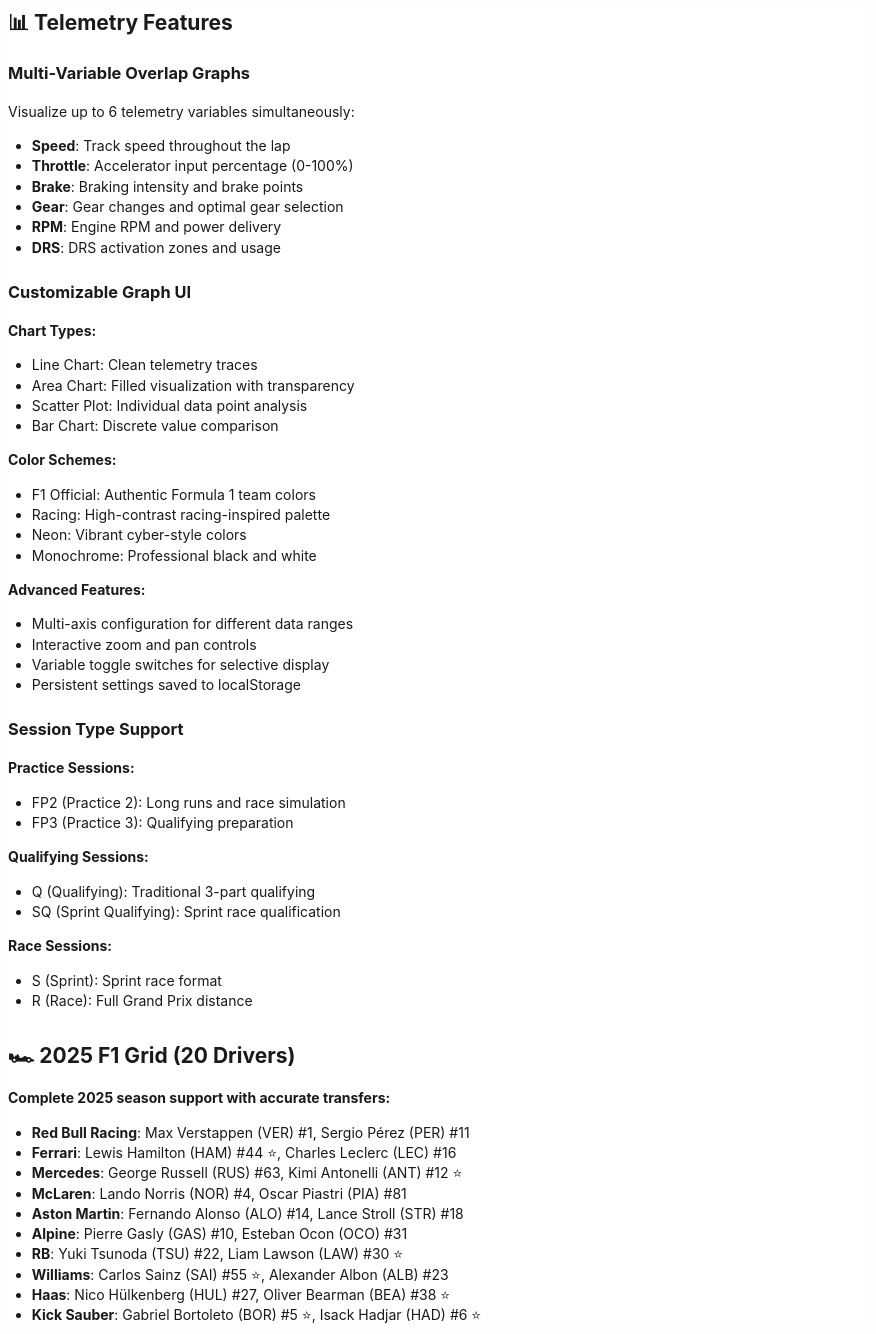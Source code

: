 ## 📊 Telemetry Features

### Multi-Variable Overlap Graphs
Visualize up to 6 telemetry variables simultaneously:
- **Speed**: Track speed throughout the lap
- **Throttle**: Accelerator input percentage (0-100%)
- **Brake**: Braking intensity and brake points
- **Gear**: Gear changes and optimal gear selection
- **RPM**: Engine RPM and power delivery
- **DRS**: DRS activation zones and usage

### Customizable Graph UI
**Chart Types:**
- Line Chart: Clean telemetry traces
- Area Chart: Filled visualization with transparency
- Scatter Plot: Individual data point analysis
- Bar Chart: Discrete value comparison

**Color Schemes:**
- F1 Official: Authentic Formula 1 team colors
- Racing: High-contrast racing-inspired palette
- Neon: Vibrant cyber-style colors
- Monochrome: Professional black and white

**Advanced Features:**
- Multi-axis configuration for different data ranges
- Interactive zoom and pan controls
- Variable toggle switches for selective display
- Persistent settings saved to localStorage

### Session Type Support
**Practice Sessions:**
- FP2 (Practice 2): Long runs and race simulation
- FP3 (Practice 3): Qualifying preparation

**Qualifying Sessions:**
- Q (Qualifying): Traditional 3-part qualifying
- SQ (Sprint Qualifying): Sprint race qualification

**Race Sessions:**
- S (Sprint): Sprint race format
- R (Race): Full Grand Prix distance

## 🏎️ 2025 F1 Grid (20 Drivers)

**Complete 2025 season support with accurate transfers:**

- **Red Bull Racing**: Max Verstappen (VER) #1, Sergio Pérez (PER) #11
- **Ferrari**: Lewis Hamilton (HAM) #44 ⭐, Charles Leclerc (LEC) #16
- **Mercedes**: George Russell (RUS) #63, Kimi Antonelli (ANT) #12 ⭐
- **McLaren**: Lando Norris (NOR) #4, Oscar Piastri (PIA) #81
- **Aston Martin**: Fernando Alonso (ALO) #14, Lance Stroll (STR) #18
- **Alpine**: Pierre Gasly (GAS) #10, Esteban Ocon (OCO) #31
- **RB**: Yuki Tsunoda (TSU) #22, Liam Lawson (LAW) #30 ⭐
- **Williams**: Carlos Sainz (SAI) #55 ⭐, Alexander Albon (ALB) #23
- **Haas**: Nico Hülkenberg (HUL) #27, Oliver Bearman (BEA) #38 ⭐
- **Kick Sauber**: Gabriel Bortoleto (BOR) #5 ⭐, Isack Hadjar (HAD) #6 ⭐
